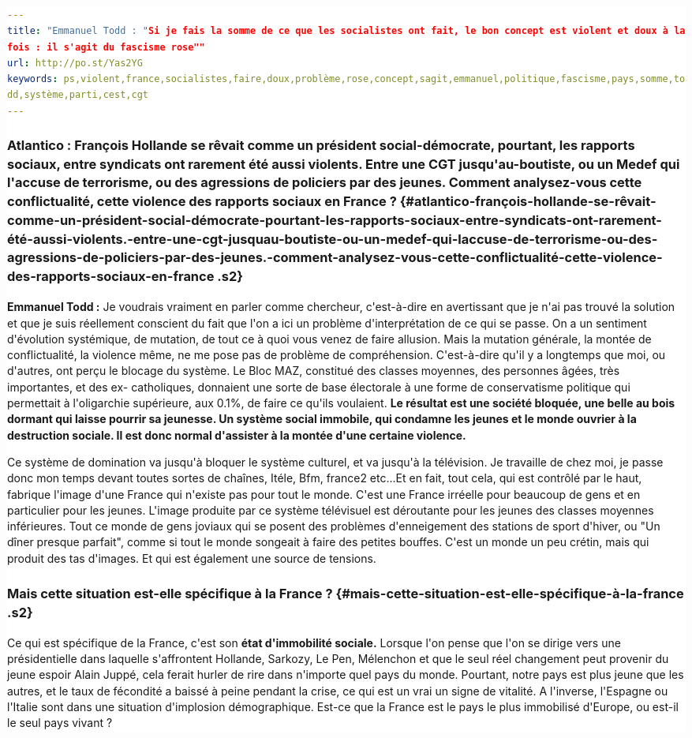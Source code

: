 ```yaml
---
title: "Emmanuel Todd : "Si je fais la somme de ce que les socialistes ont fait, le bon concept est violent et doux à la fois : il s'agit du fascisme rose""
url: http://po.st/Yas2YG
keywords: ps,violent,france,socialistes,faire,doux,problème,rose,concept,sagit,emmanuel,politique,fascisme,pays,somme,todd,système,parti,cest,cgt
---
```

### Atlantico : François Hollande se rêvait comme un président social-démocrate, pourtant, les rapports sociaux, entre syndicats ont rarement été aussi violents. Entre une CGT jusqu\'au-boutiste, ou un Medef qui l\'accuse de terrorisme, ou des agressions de policiers par des jeunes. Comment analysez-vous cette conflictualité, cette violence des rapports sociaux en France ? {#atlantico-françois-hollande-se-rêvait-comme-un-président-social-démocrate-pourtant-les-rapports-sociaux-entre-syndicats-ont-rarement-été-aussi-violents.-entre-une-cgt-jusquau-boutiste-ou-un-medef-qui-laccuse-de-terrorisme-ou-des-agressions-de-policiers-par-des-jeunes.-comment-analysez-vous-cette-conflictualité-cette-violence-des-rapports-sociaux-en-france .s2}

**Emmanuel Todd :** Je voudrais vraiment en parler comme chercheur, c'est-à-dire en avertissant que je n\'ai pas trouvé la solution et que je suis réellement conscient du fait que l\'on a ici un problème d\'interprétation de ce qui se passe. On a un sentiment d\'évolution systémique, de mutation, de tout ce à quoi vous venez de faire allusion. Mais la mutation générale, la montée de conflictualité, la violence même, ne me pose pas de problème de compréhension. C'est-à-dire qu\'il y a longtemps que moi, ou d\'autres, ont perçu le blocage du système. Le Bloc MAZ, constitué des classes moyennes, des personnes âgées, très importantes, et des ex- catholiques, donnaient une sorte de base électorale à une forme de conservatisme politique qui permettait à l\'oligarchie supérieure, aux 0.1%, de faire ce qu\'ils voulaient. **Le résultat est une société bloquée, une belle au bois dormant qui laisse pourrir sa jeunesse. Un système social immobile, qui condamne les jeunes et le monde ouvrier à la destruction sociale. Il est donc normal d\'assister à la montée d\'une certaine violence.**

Ce système de domination va jusqu\'à bloquer le système culturel, et va jusqu\'à la télévision. Je travaille de chez moi, je passe donc mon temps devant toutes sortes de chaînes, Itéle, Bfm, france2 etc...Et en fait, tout cela, qui est contrôlé par le haut, fabrique l\'image d\'une France qui n\'existe pas pour tout le monde. C\'est une France irréelle pour beaucoup de gens et en particulier pour les jeunes. L\'image produite par ce système télévisuel est déroutante pour les jeunes des classes moyennes inférieures. Tout ce monde de gens joviaux qui se posent des problèmes d\'enneigement des stations de sport d\'hiver, ou \"Un dîner presque parfait\", comme si tout le monde songeait à faire des petites bouffes. C\'est un monde un peu crétin, mais qui produit des tas d\'images. Et qui est également une source de tensions.

### Mais cette situation est-elle spécifique à la France ? {#mais-cette-situation-est-elle-spécifique-à-la-france .s2}

Ce qui est spécifique de la France, c\'est son **état d\'immobilité sociale.** Lorsque l\'on pense que l\'on se dirige vers une présidentielle dans laquelle s\'affrontent Hollande, Sarkozy, Le Pen, Mélenchon et que le seul réel changement peut provenir du jeune espoir Alain Juppé, cela ferait hurler de rire dans n\'importe quel pays du monde. Pourtant, notre pays est plus jeune que les autres, et le taux de fécondité a baissé à peine pendant la crise, ce qui est un vrai un signe de vitalité. A l\'inverse, l\'Espagne ou l\'Italie sont dans une situation d\'implosion démographique. Est-ce que la France est le pays le plus immobilisé d\'Europe, ou est-il le seul pays vivant ?
